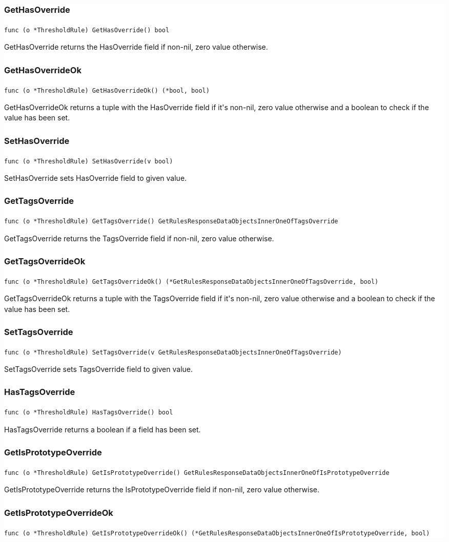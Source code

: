 
### GetHasOverride

`func (o *ThresholdRule) GetHasOverride() bool`

GetHasOverride returns the HasOverride field if non-nil, zero value otherwise.

### GetHasOverrideOk

`func (o *ThresholdRule) GetHasOverrideOk() (*bool, bool)`

GetHasOverrideOk returns a tuple with the HasOverride field if it's non-nil, zero value otherwise
and a boolean to check if the value has been set.

### SetHasOverride

`func (o *ThresholdRule) SetHasOverride(v bool)`

SetHasOverride sets HasOverride field to given value.


### GetTagsOverride

`func (o *ThresholdRule) GetTagsOverride() GetRulesResponseDataObjectsInnerOneOfTagsOverride`

GetTagsOverride returns the TagsOverride field if non-nil, zero value otherwise.

### GetTagsOverrideOk

`func (o *ThresholdRule) GetTagsOverrideOk() (*GetRulesResponseDataObjectsInnerOneOfTagsOverride, bool)`

GetTagsOverrideOk returns a tuple with the TagsOverride field if it's non-nil, zero value otherwise
and a boolean to check if the value has been set.

### SetTagsOverride

`func (o *ThresholdRule) SetTagsOverride(v GetRulesResponseDataObjectsInnerOneOfTagsOverride)`

SetTagsOverride sets TagsOverride field to given value.

### HasTagsOverride

`func (o *ThresholdRule) HasTagsOverride() bool`

HasTagsOverride returns a boolean if a field has been set.

### GetIsPrototypeOverride

`func (o *ThresholdRule) GetIsPrototypeOverride() GetRulesResponseDataObjectsInnerOneOfIsPrototypeOverride`

GetIsPrototypeOverride returns the IsPrototypeOverride field if non-nil, zero value otherwise.

### GetIsPrototypeOverrideOk

`func (o *ThresholdRule) GetIsPrototypeOverrideOk() (*GetRulesResponseDataObjectsInnerOneOfIsPrototypeOverride, bool)`

